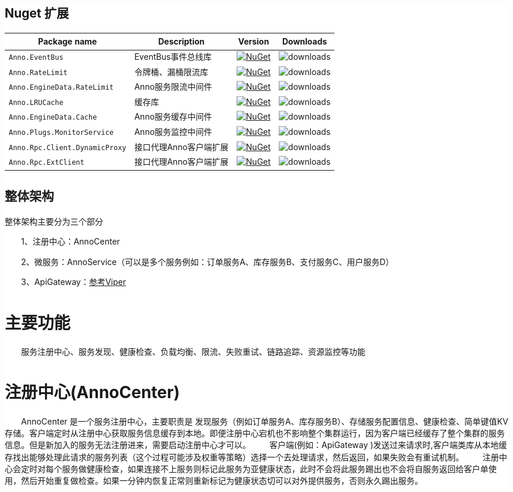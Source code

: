## Nuget 扩展

Package name                           |Description     | Version                     | Downloads
---------------------------------------|----------------|-----------------------------|------------------------
`Anno.EventBus`|EventBus事件总线库 | [![NuGet](https://img.shields.io/nuget/v/Anno.EventBus.svg?style=flat-square&label=nuget)](https://www.nuget.org/packages/Anno.EventBus/) | ![downloads](https://img.shields.io/nuget/dt/Anno.EventBus.svg)
`Anno.RateLimit`|令牌桶、漏桶限流库 | [![NuGet](https://img.shields.io/nuget/v/Anno.RateLimit.svg?style=flat-square&label=nuget)](https://www.nuget.org/packages/Anno.RateLimit/) | ![downloads](https://img.shields.io/nuget/dt/Anno.RateLimit.svg)
`Anno.EngineData.RateLimit` |Anno服务限流中间件| [![NuGet](https://img.shields.io/nuget/v/Anno.EngineData.RateLimit.svg?style=flat-square&label=nuget)](https://www.nuget.org/packages/Anno.EngineData.RateLimit/) | ![downloads](https://img.shields.io/nuget/dt/Anno.EngineData.RateLimit.svg)
`Anno.LRUCache`|缓存库 | [![NuGet](https://img.shields.io/nuget/v/Anno.LRUCache.svg?style=flat-square&label=nuget)](https://www.nuget.org/packages/Anno.LRUCache/) | ![downloads](https://img.shields.io/nuget/dt/Anno.LRUCache.svg)
`Anno.EngineData.Cache`|Anno服务缓存中间件 | [![NuGet](https://img.shields.io/nuget/v/Anno.EngineData.Cache.svg?style=flat-square&label=nuget)](https://www.nuget.org/packages/Anno.EngineData.Cache/) | ![downloads](https://img.shields.io/nuget/dt/Anno.EngineData.Cache.svg)
`Anno.Plugs.MonitorService`|Anno服务监控中间件 | [![NuGet](https://img.shields.io/nuget/v/Anno.Plugs.MonitorService.svg?style=flat-square&label=nuget)](https://www.nuget.org/packages/Anno.Plugs.MonitorService/) | ![downloads](https://img.shields.io/nuget/dt/Anno.Plugs.MonitorService.svg)
`Anno.Rpc.Client.DynamicProxy`|接口代理Anno客户端扩展 | [![NuGet](https://img.shields.io/nuget/v/Anno.Rpc.Client.DynamicProxy.svg?style=flat-square&label=nuget)](https://www.nuget.org/packages/Anno.Rpc.Client.DynamicProxy/) | ![downloads](https://img.shields.io/nuget/dt/Anno.Rpc.Client.DynamicProxy.svg)
`Anno.Rpc.ExtClient`|接口代理Anno客户端扩展 | [![NuGet](https://img.shields.io/nuget/v/Anno.Rpc.ExtClient.svg?style=flat-square&label=nuget)](https://www.nuget.org/packages/Anno.Rpc.ExtClient/) | ![downloads](https://img.shields.io/nuget/dt/Anno.Rpc.ExtClient.svg)

## 整体架构

整体架构主要分为三个部分

　　1、注册中心：AnnoCenter 

　　2、微服务：AnnoService（可以是多个服务例如：订单服务A、库存服务B、支付服务C、用户服务D）

　　3、ApiGateway：[参考Viper](https://github.com/duyanming/Viper)
　　
# 主要功能

　　服务注册中心、服务发现、健康检查、负载均衡、限流、失败重试、链路追踪、资源监控等功能


# 注册中心(AnnoCenter)

　　AnnoCenter 是一个服务注册中心，主要职责是 发现服务（例如订单服务A、库存服务B）、存储服务配置信息、健康检查、简单键值KV存储。客户端定时从注册中心获取服务信息缓存到本地。即便注册中心宕机也不影响整个集群运行，因为客户端已经缓存了整个集群的服务信息。但是新加入的服务无法注册进来，需要启动注册中心才可以。
　　客户端(例如：ApiGateway )发送过来请求时,客户端类库从本地缓存找出能够处理此请求的服务列表（这个过程可能涉及权重等策略）选择一个去处理请求，然后返回，如果失败会有重试机制。
　　注册中心会定时对每个服务做健康检查，如果连接不上服务则标记此服务为亚健康状态，此时不会将此服务踢出也不会将自服务返回给客户单使用，然后开始重复做检查。如果一分钟内恢复正常则重新标记为健康状态切可以对外提供服务，否则永久踢出服务。
    
